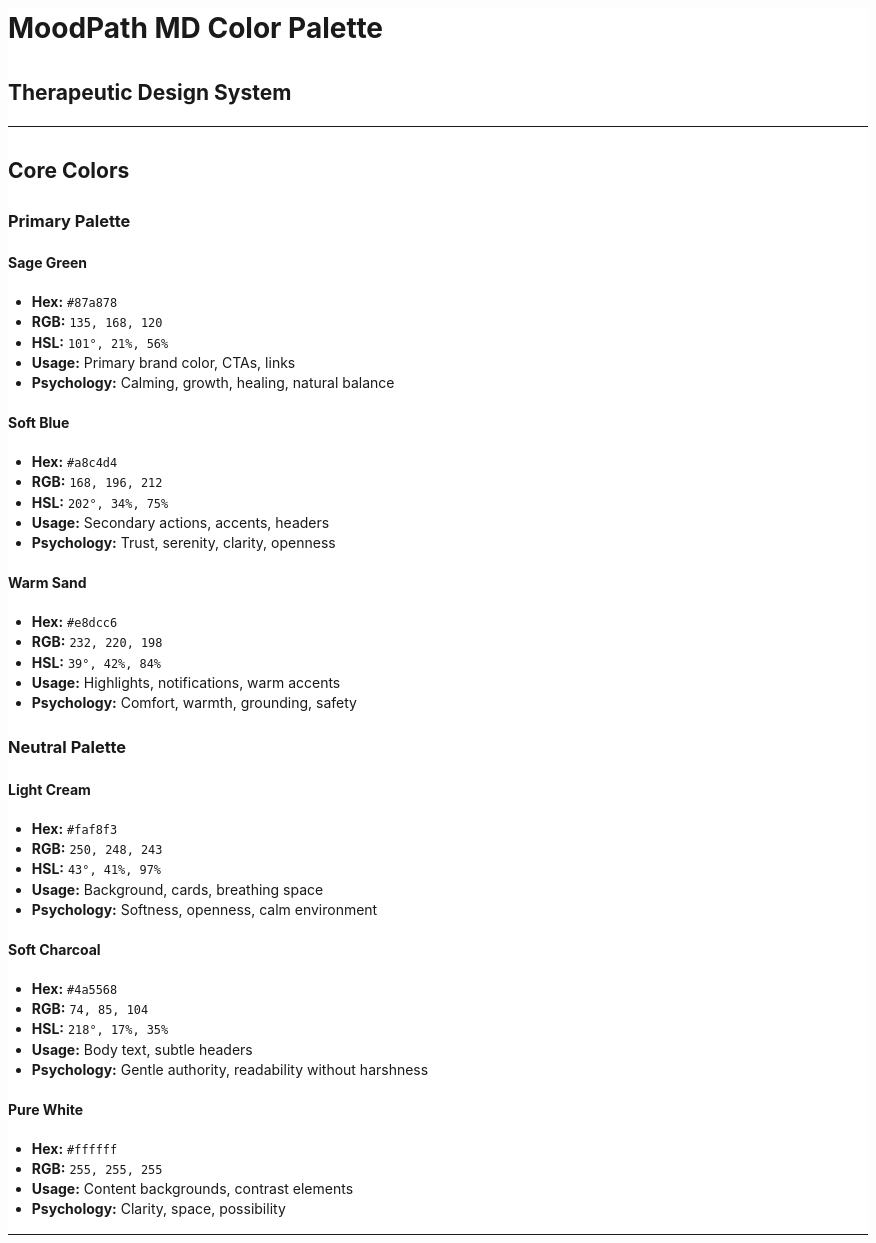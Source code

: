 # MoodPath MD Color Palette
## Therapeutic Design System

---

## Core Colors

### Primary Palette

#### Sage Green
- **Hex:** `#87a878`
- **RGB:** `135, 168, 120`
- **HSL:** `101°, 21%, 56%`
- **Usage:** Primary brand color, CTAs, links
- **Psychology:** Calming, growth, healing, natural balance

#### Soft Blue
- **Hex:** `#a8c4d4`
- **RGB:** `168, 196, 212`
- **HSL:** `202°, 34%, 75%`
- **Usage:** Secondary actions, accents, headers
- **Psychology:** Trust, serenity, clarity, openness

#### Warm Sand
- **Hex:** `#e8dcc6`
- **RGB:** `232, 220, 198`
- **HSL:** `39°, 42%, 84%`
- **Usage:** Highlights, notifications, warm accents
- **Psychology:** Comfort, warmth, grounding, safety

### Neutral Palette

#### Light Cream
- **Hex:** `#faf8f3`
- **RGB:** `250, 248, 243`
- **HSL:** `43°, 41%, 97%`
- **Usage:** Background, cards, breathing space
- **Psychology:** Softness, openness, calm environment

#### Soft Charcoal
- **Hex:** `#4a5568`
- **RGB:** `74, 85, 104`
- **HSL:** `218°, 17%, 35%`
- **Usage:** Body text, subtle headers
- **Psychology:** Gentle authority, readability without harshness

#### Pure White
- **Hex:** `#ffffff`
- **RGB:** `255, 255, 255`
- **Usage:** Content backgrounds, contrast elements
- **Psychology:** Clarity, space, possibility

---